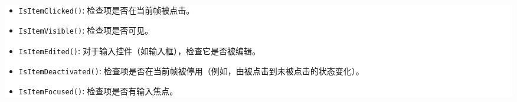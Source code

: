 
- `IsItemClicked()`: 检查项是否在当前帧被点击。

- `IsItemVisible()`: 检查项是否可见。

- `IsItemEdited()`: 对于输入控件（如输入框），检查它是否被编辑。

- `IsItemDeactivated()`: 检查项是否在当前帧被停用（例如，由被点击到未被点击的状态变化）。

- `IsItemFocused()`: 检查项是否有输入焦点。